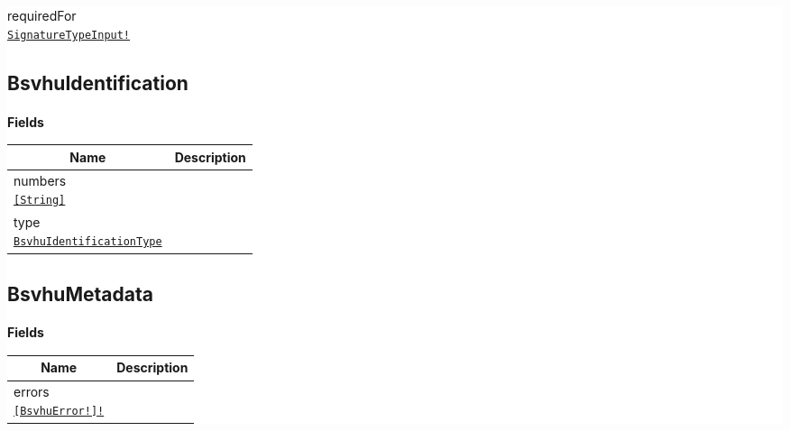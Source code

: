 </td>
</tr>
<tr>
<td>
requiredFor<br />
<a href="/api/enums#signaturetypeinput"><code>SignatureTypeInput!</code></a>
</td>
<td>

</td>
</tr>
</tbody>
</table>

## BsvhuIdentification



<p style={{ marginBottom: "0.4em" }}><strong>Fields</strong></p>

<table>
<thead><tr><th>Name</th><th>Description</th></tr></thead>
<tbody>
<tr>
<td>
numbers<br />
<a href="/api/scalars#string"><code>[String]</code></a>
</td>
<td>

</td>
</tr>
<tr>
<td>
type<br />
<a href="/api/enums#bsvhuidentificationtype"><code>BsvhuIdentificationType</code></a>
</td>
<td>

</td>
</tr>
</tbody>
</table>

## BsvhuMetadata



<p style={{ marginBottom: "0.4em" }}><strong>Fields</strong></p>

<table>
<thead><tr><th>Name</th><th>Description</th></tr></thead>
<tbody>
<tr>
<td>
errors<br />
<a href="/api/objects#bsvhuerror"><code>[BsvhuError!]!</code></a>
</td>
<td>
